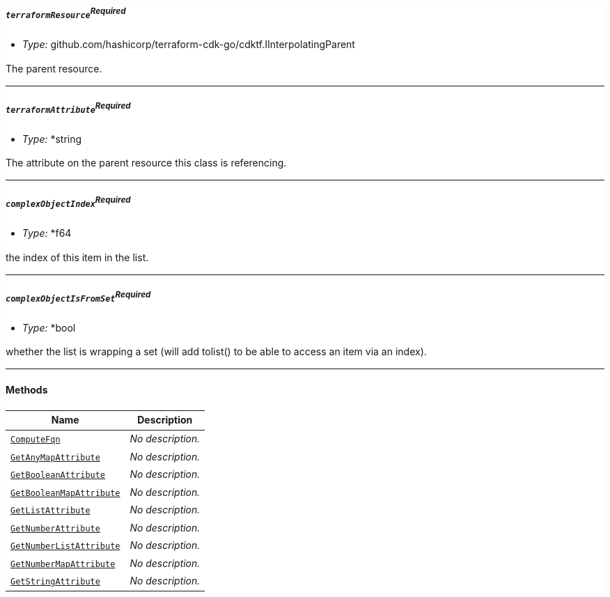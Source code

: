 
##### `terraformResource`<sup>Required</sup> <a name="terraformResource" id="@cdktf/provider-snowflake.dataSnowflakeResourceMonitors.DataSnowflakeResourceMonitorsResourceMonitorsShowOutputOutputReference.Initializer.parameter.terraformResource"></a>

- *Type:* github.com/hashicorp/terraform-cdk-go/cdktf.IInterpolatingParent

The parent resource.

---

##### `terraformAttribute`<sup>Required</sup> <a name="terraformAttribute" id="@cdktf/provider-snowflake.dataSnowflakeResourceMonitors.DataSnowflakeResourceMonitorsResourceMonitorsShowOutputOutputReference.Initializer.parameter.terraformAttribute"></a>

- *Type:* *string

The attribute on the parent resource this class is referencing.

---

##### `complexObjectIndex`<sup>Required</sup> <a name="complexObjectIndex" id="@cdktf/provider-snowflake.dataSnowflakeResourceMonitors.DataSnowflakeResourceMonitorsResourceMonitorsShowOutputOutputReference.Initializer.parameter.complexObjectIndex"></a>

- *Type:* *f64

the index of this item in the list.

---

##### `complexObjectIsFromSet`<sup>Required</sup> <a name="complexObjectIsFromSet" id="@cdktf/provider-snowflake.dataSnowflakeResourceMonitors.DataSnowflakeResourceMonitorsResourceMonitorsShowOutputOutputReference.Initializer.parameter.complexObjectIsFromSet"></a>

- *Type:* *bool

whether the list is wrapping a set (will add tolist() to be able to access an item via an index).

---

#### Methods <a name="Methods" id="Methods"></a>

| **Name** | **Description** |
| --- | --- |
| <code><a href="#@cdktf/provider-snowflake.dataSnowflakeResourceMonitors.DataSnowflakeResourceMonitorsResourceMonitorsShowOutputOutputReference.computeFqn">ComputeFqn</a></code> | *No description.* |
| <code><a href="#@cdktf/provider-snowflake.dataSnowflakeResourceMonitors.DataSnowflakeResourceMonitorsResourceMonitorsShowOutputOutputReference.getAnyMapAttribute">GetAnyMapAttribute</a></code> | *No description.* |
| <code><a href="#@cdktf/provider-snowflake.dataSnowflakeResourceMonitors.DataSnowflakeResourceMonitorsResourceMonitorsShowOutputOutputReference.getBooleanAttribute">GetBooleanAttribute</a></code> | *No description.* |
| <code><a href="#@cdktf/provider-snowflake.dataSnowflakeResourceMonitors.DataSnowflakeResourceMonitorsResourceMonitorsShowOutputOutputReference.getBooleanMapAttribute">GetBooleanMapAttribute</a></code> | *No description.* |
| <code><a href="#@cdktf/provider-snowflake.dataSnowflakeResourceMonitors.DataSnowflakeResourceMonitorsResourceMonitorsShowOutputOutputReference.getListAttribute">GetListAttribute</a></code> | *No description.* |
| <code><a href="#@cdktf/provider-snowflake.dataSnowflakeResourceMonitors.DataSnowflakeResourceMonitorsResourceMonitorsShowOutputOutputReference.getNumberAttribute">GetNumberAttribute</a></code> | *No description.* |
| <code><a href="#@cdktf/provider-snowflake.dataSnowflakeResourceMonitors.DataSnowflakeResourceMonitorsResourceMonitorsShowOutputOutputReference.getNumberListAttribute">GetNumberListAttribute</a></code> | *No description.* |
| <code><a href="#@cdktf/provider-snowflake.dataSnowflakeResourceMonitors.DataSnowflakeResourceMonitorsResourceMonitorsShowOutputOutputReference.getNumberMapAttribute">GetNumberMapAttribute</a></code> | *No description.* |
| <code><a href="#@cdktf/provider-snowflake.dataSnowflakeResourceMonitors.DataSnowflakeResourceMonitorsResourceMonitorsShowOutputOutputReference.getStringAttribute">GetStringAttribute</a></code> | *No description.* |